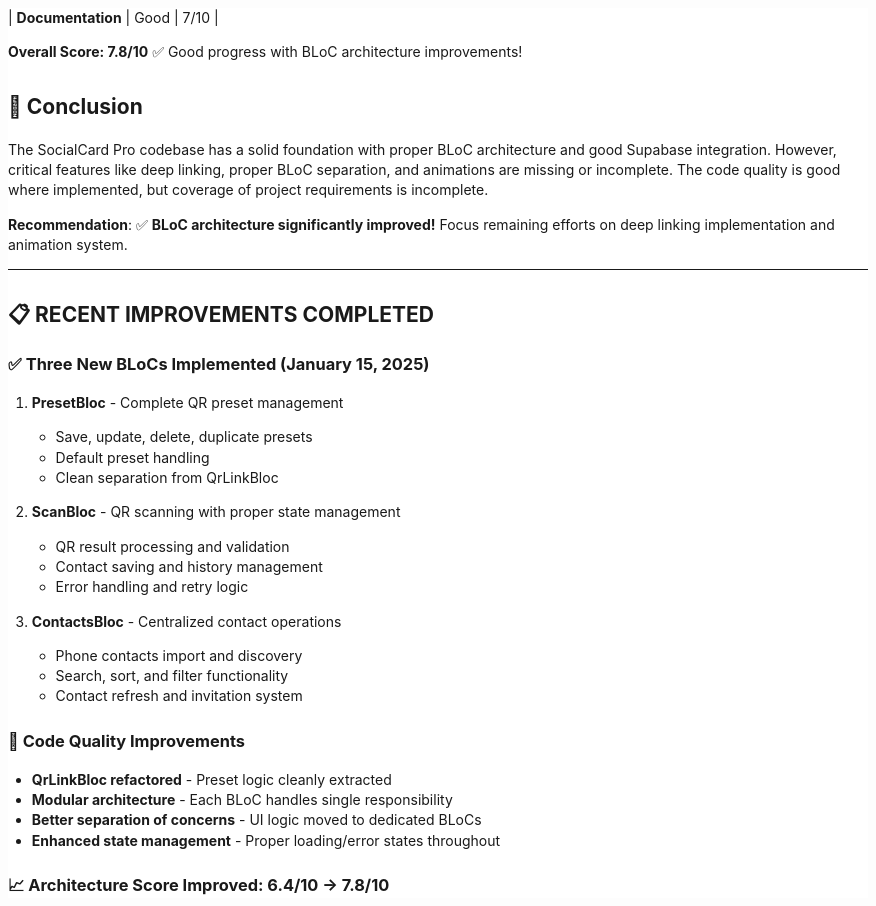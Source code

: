 | **Documentation**        | Good     | 7/10  |

**Overall Score: 7.8/10** ✅ Good progress with BLoC architecture improvements!

## 🎯 Conclusion

The SocialCard Pro codebase has a solid foundation with proper BLoC architecture and good Supabase integration. However, critical features like deep linking, proper BLoC separation, and animations are missing or incomplete. The code quality is good where implemented, but coverage of project requirements is incomplete.

**Recommendation**: ✅ **BLoC architecture significantly improved!** Focus remaining efforts on deep linking implementation and animation system.

---

## 📋 **RECENT IMPROVEMENTS COMPLETED**

### ✅ **Three New BLoCs Implemented** (January 15, 2025)

1. **PresetBloc** - Complete QR preset management

   - Save, update, delete, duplicate presets
   - Default preset handling
   - Clean separation from QrLinkBloc

2. **ScanBloc** - QR scanning with proper state management

   - QR result processing and validation
   - Contact saving and history management
   - Error handling and retry logic

3. **ContactsBloc** - Centralized contact operations
   - Phone contacts import and discovery
   - Search, sort, and filter functionality
   - Contact refresh and invitation system

### 🧹 **Code Quality Improvements**

- **QrLinkBloc refactored** - Preset logic cleanly extracted
- **Modular architecture** - Each BLoC handles single responsibility
- **Better separation of concerns** - UI logic moved to dedicated BLoCs
- **Enhanced state management** - Proper loading/error states throughout

### 📈 **Architecture Score Improved**: 6.4/10 → 7.8/10
